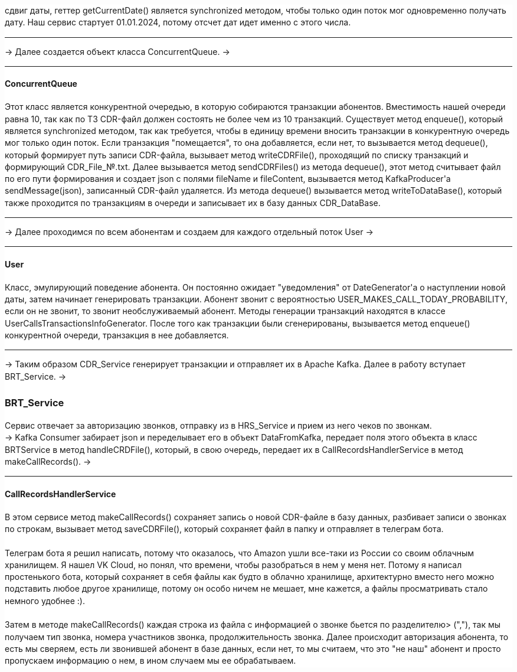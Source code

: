 сдвиг даты, геттер getCurrentDate() является synchronized методом, чтобы только один 
поток мог одновременно получать дату. Наш сервис стартует 01.01.2024, потому отсчет дат идет именно с этого числа.
___
-> Далее создается объект класса ConcurrentQueue. ->
___
#### <a>ConcurrentQueue</a>
Этот класс является конкурентной очередью, в которую собираются транзакции абонентов.
Вместимость нашей очереди равна 10, так как по ТЗ CDR-файл должен состоять не более чем
из 10 транзакций. Существует метод enqueue(), который является synchronized методом,
так как требуется, чтобы в единицу времени вносить транзакции в конкурентную очередь
мог только один поток. Если транзакция "помещается", то она добавляется, если нет, то
вызывается метод dequeue(), который формирует путь записи CDR-файла, вызывает метод 
writeCDRFile(), проходящий по списку транзакций и формирующий CDR_File_№.txt. 
Далее вызывается метод sendCDRFiles() из метода dequeue(), этот метод считывает файл по его пути формирования
и создает json с полями fileName и fileContent, вызывается метод KafkaProducer'а
sendMessage(json), записанный CDR-файл удаляется. Из метода dequeue() вызывается
метод writeToDataBase(), который также проходится по транзакциям в очереди и записывает
их в базу данных CDR_DataBase.
___
-> Далее проходимся по всем абонентам и создаем для каждого отдельный поток User ->
___
#### <a>User</a>
Класс, эмулирующий поведение абонента. Он постоянно ожидает "уведомления" от DateGenerator'а
о наступлении новой даты, затем начинает генерировать транзакции. Абонент звонит с вероятностью
USER_MAKES_CALL_TODAY_PROBABILITY, если он не звонит, то звонит необслуживаемый абонент. 
Методы генерации транзакций находятся в классе UserCallsTransactionsInfoGenerator. После того как 
транзакции были сгенерированы, вызывается метод enqueue() конкурентной очереди, транзакция 
в нее добавляется.
___
-> Таким образом CDR_Service генерирует транзакции и отправляет их в Apache Kafka. Далее в работу
вступает BRT_Service. ->

### <a>BRT_Service</a>
Сервис отвечает за авторизацию звонков, отправку из в HRS_Service и прием из него чеков по звонкам.
<br> -> Kafka Consumer забирает json и переделывает его в объект DataFromKafka, передает поля этого объекта
в класс BRTService в метод handleCRDFile(), который, в свою очередь, передает их в 
CallRecordsHandlerService в метод makeCallRecords(). ->
___
#### <a>CallRecordsHandlerService</a>
В этом сервисе метод makeCallRecords() сохраняет запись о новой CDR-файле в базу данных, разбивает
записи о звонках по строкам, вызывает метод saveCDRFile(), который сохраняет файл в папку и отправляет
в телеграм бота. 
<br>
<br>Телеграм бота я решил написать, потому что оказалось, что Amazon ушли все-таки из
России со своим облачным хранилищем. Я нашел VK Cloud, но понял, что времени, чтобы разобраться
в нем у меня нет. Потому я написал простенького бота, который сохраняет в себя файлы как будто в 
облачно хранилище, архитектурно вместо него можно подставить любое другое хранилище, потому он
особо ничем не мешает, мне кажется, а файлы просматривать стало немного удобнее :).
<br>
<br> Затем в методе makeCallRecords() каждая строка из файла с информацией о звонке бьется по разделителю>
(","), так мы получаем тип звонка, номера участников звонка, продолжительность звонка. Далее происходит
авторизация абонента, то есть мы сверяем, есть ли звонившей абонент в базе данных, если нет, то мы 
считаем, что это "не наш" абонент и просто пропускаем информацию о нем, в ином случаем мы ее обрабатываем.